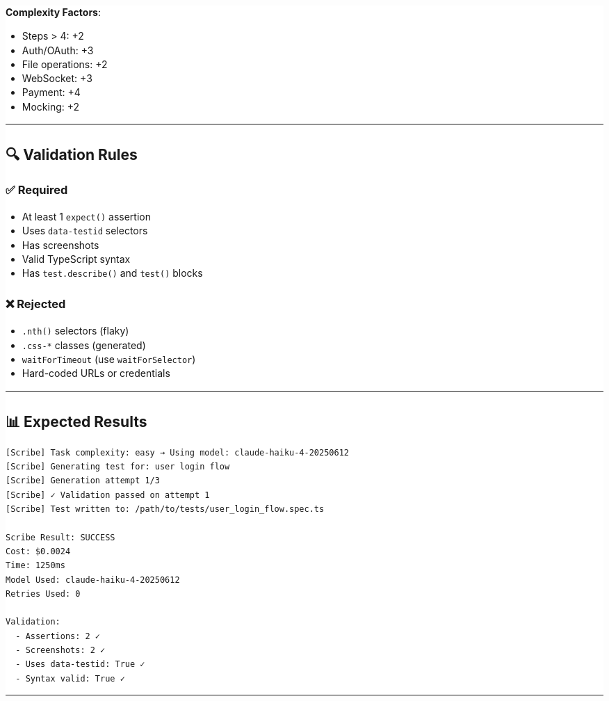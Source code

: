 **Complexity Factors**:
- Steps > 4: +2
- Auth/OAuth: +3
- File operations: +2
- WebSocket: +3
- Payment: +4
- Mocking: +2

---

## 🔍 Validation Rules

### ✅ Required
- At least 1 `expect()` assertion
- Uses `data-testid` selectors
- Has screenshots
- Valid TypeScript syntax
- Has `test.describe()` and `test()` blocks

### ❌ Rejected
- `.nth()` selectors (flaky)
- `.css-*` classes (generated)
- `waitForTimeout` (use `waitForSelector`)
- Hard-coded URLs or credentials

---

## 📊 Expected Results

```
[Scribe] Task complexity: easy → Using model: claude-haiku-4-20250612
[Scribe] Generating test for: user login flow
[Scribe] Generation attempt 1/3
[Scribe] ✓ Validation passed on attempt 1
[Scribe] Test written to: /path/to/tests/user_login_flow.spec.ts

Scribe Result: SUCCESS
Cost: $0.0024
Time: 1250ms
Model Used: claude-haiku-4-20250612
Retries Used: 0

Validation:
  - Assertions: 2 ✓
  - Screenshots: 2 ✓
  - Uses data-testid: True ✓
  - Syntax valid: True ✓
```

---
